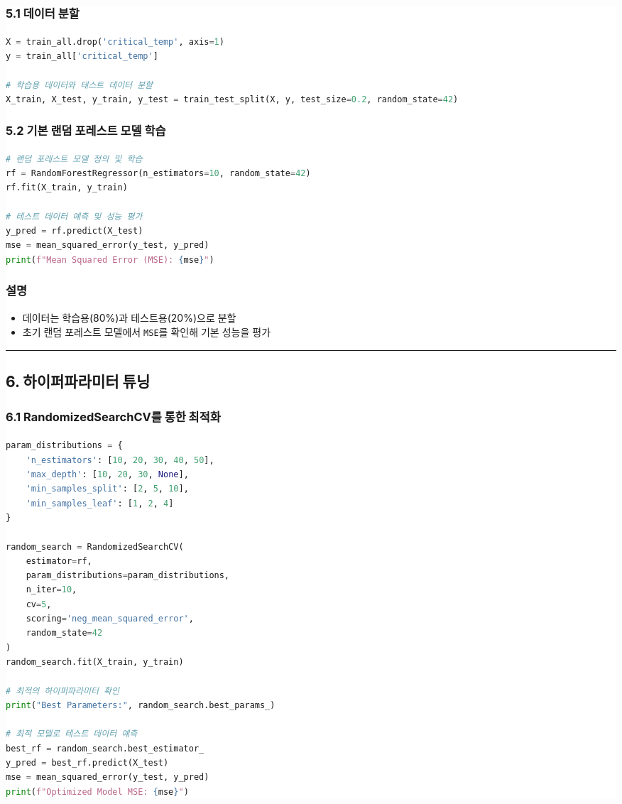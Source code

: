 ### **5.1 데이터 분할**
```python
X = train_all.drop('critical_temp', axis=1)
y = train_all['critical_temp']

# 학습용 데이터와 테스트 데이터 분할
X_train, X_test, y_train, y_test = train_test_split(X, y, test_size=0.2, random_state=42)
```

### **5.2 기본 랜덤 포레스트 모델 학습**
```python
# 랜덤 포레스트 모델 정의 및 학습
rf = RandomForestRegressor(n_estimators=10, random_state=42)
rf.fit(X_train, y_train)

# 테스트 데이터 예측 및 성능 평가
y_pred = rf.predict(X_test)
mse = mean_squared_error(y_test, y_pred)
print(f"Mean Squared Error (MSE): {mse}")
```

### **설명**
- 데이터는 학습용(80%)과 테스트용(20%)으로 분할
- 초기 랜덤 포레스트 모델에서 `MSE`를 확인해 기본 성능을 평가

---

## **6. 하이퍼파라미터 튜닝**

### **6.1 RandomizedSearchCV를 통한 최적화**
```python
param_distributions = {
    'n_estimators': [10, 20, 30, 40, 50],
    'max_depth': [10, 20, 30, None],
    'min_samples_split': [2, 5, 10],
    'min_samples_leaf': [1, 2, 4]
}

random_search = RandomizedSearchCV(
    estimator=rf,
    param_distributions=param_distributions,
    n_iter=10,
    cv=5,
    scoring='neg_mean_squared_error',
    random_state=42
)
random_search.fit(X_train, y_train)

# 최적의 하이퍼파라미터 확인
print("Best Parameters:", random_search.best_params_)

# 최적 모델로 테스트 데이터 예측
best_rf = random_search.best_estimator_
y_pred = best_rf.predict(X_test)
mse = mean_squared_error(y_test, y_pred)
print(f"Optimized Model MSE: {mse}")
```
